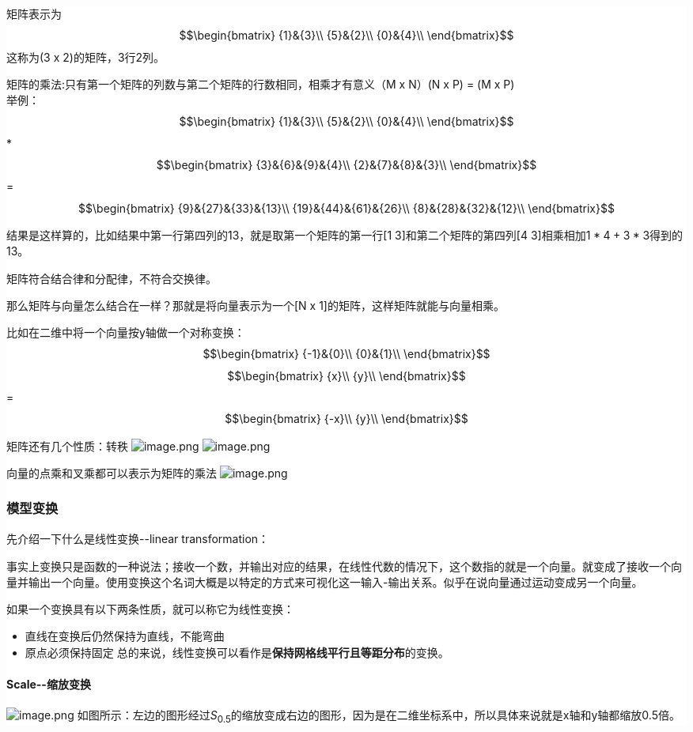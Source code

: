 矩阵表示为$$\begin{bmatrix}
{1}&{3}\\
{5}&{2}\\
{0}&{4}\\
\end{bmatrix}$$ 这称为(3 x 2)的矩阵，3行2列。

 矩阵的乘法:只有第一个矩阵的列数与第二个矩阵的行数相同，相乘才有意义（M x N）(N x P) = (M x P)   
举例：$$\begin{bmatrix}
{1}&{3}\\
{5}&{2}\\
{0}&{4}\\
\end{bmatrix}$$ * $$\begin{bmatrix}
{3}&{6}&{9}&{4}\\
{2}&{7}&{8}&{3}\\
\end{bmatrix}$$ = $$\begin{bmatrix}
{9}&{27}&{33}&{13}\\
{19}&{44}&{61}&{26}\\
{8}&{28}&{32}&{12}\\
\end{bmatrix}$$

结果是这样算的，比如结果中第一行第四列的13，就是取第一个矩阵的第一行[1 3]和第二个矩阵的第四列[4 3]相乘相加$1*4 + 3*3$得到的13。

矩阵符合结合律和分配律，不符合交换律。

那么矩阵与向量怎么结合在一样？那就是将向量表示为一个[N x 1]的矩阵，这样矩阵就能与向量相乘。

比如在二维中将一个向量按y轴做一个对称变换：$$\begin{bmatrix}
{-1}&{0}\\
{0}&{1}\\
\end{bmatrix}$$ $$\begin{bmatrix}
{x}\\
{y}\\
\end{bmatrix}$$ = $$\begin{bmatrix}
{-x}\\
{y}\\
\end{bmatrix}$$

矩阵还有几个性质：转秩
![image.png](https://p3-juejin.byteimg.com/tos-cn-i-k3u1fbpfcp/ee16814a74944d86828a8426d49004c3~tplv-k3u1fbpfcp-watermark.image)
![image.png](https://p3-juejin.byteimg.com/tos-cn-i-k3u1fbpfcp/1f5fa0057f8e4dfba2ad3165df7263eb~tplv-k3u1fbpfcp-watermark.image)

向量的点乘和叉乘都可以表示为矩阵的乘法
![image.png](https://p9-juejin.byteimg.com/tos-cn-i-k3u1fbpfcp/d5bed73d088e4f589500546276fbff89~tplv-k3u1fbpfcp-watermark.image)

### 模型变换
先介绍一下什么是线性变换--linear transformation：

事实上变换只是函数的一种说法；接收一个数，并输出对应的结果，在线性代数的情况下，这个数指的就是一个向量。就变成了接收一个向量并输出一个向量。使用变换这个名词大概是以特定的方式来可视化这一输入-输出关系。似乎在说向量通过运动变成另一个向量。

如果一个变换具有以下两条性质，就可以称它为线性变换：
* 直线在变换后仍然保持为直线，不能弯曲
* 原点必须保持固定
总的来说，线性变换可以看作是**保持网格线平行且等距分布**的变换。
#### Scale--缩放变换
![image.png](https://p9-juejin.byteimg.com/tos-cn-i-k3u1fbpfcp/14b87382537a4642bf9f3ea1e05c1825~tplv-k3u1fbpfcp-watermark.image)
如图所示：左边的图形经过$S_{0.5}$的缩放变成右边的图形，因为是在二维坐标系中，所以具体来说就是x轴和y轴都缩放0.5倍。
